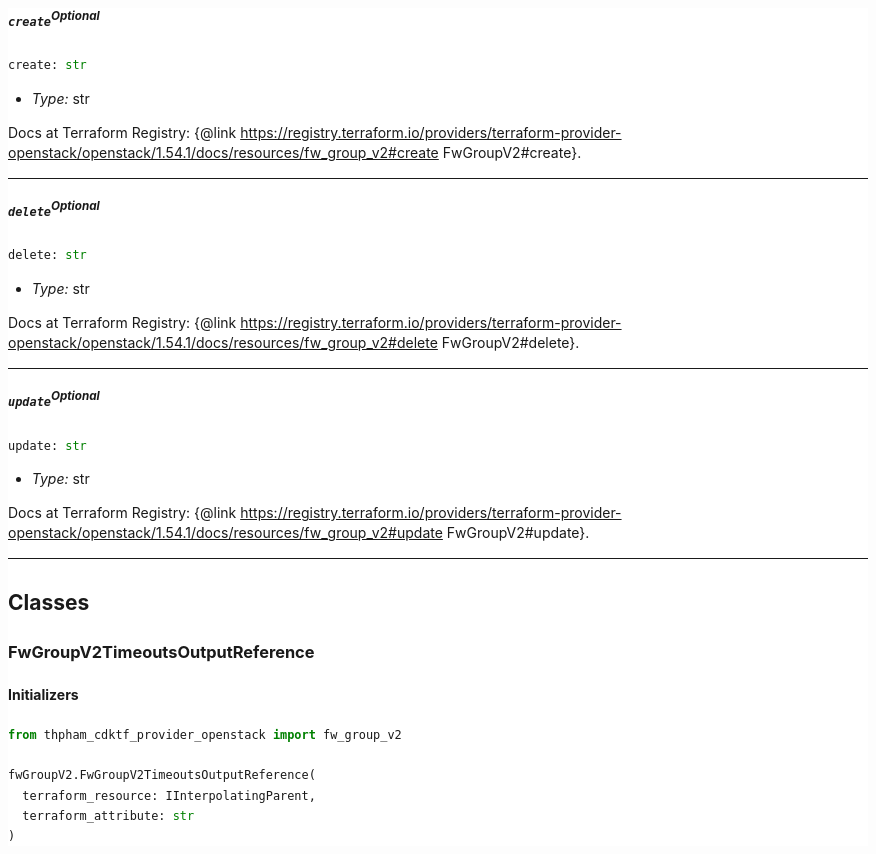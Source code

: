 
##### `create`<sup>Optional</sup> <a name="create" id="@ithings/cdktf-provider-openstack.fwGroupV2.FwGroupV2Timeouts.property.create"></a>

```python
create: str
```

- *Type:* str

Docs at Terraform Registry: {@link https://registry.terraform.io/providers/terraform-provider-openstack/openstack/1.54.1/docs/resources/fw_group_v2#create FwGroupV2#create}.

---

##### `delete`<sup>Optional</sup> <a name="delete" id="@ithings/cdktf-provider-openstack.fwGroupV2.FwGroupV2Timeouts.property.delete"></a>

```python
delete: str
```

- *Type:* str

Docs at Terraform Registry: {@link https://registry.terraform.io/providers/terraform-provider-openstack/openstack/1.54.1/docs/resources/fw_group_v2#delete FwGroupV2#delete}.

---

##### `update`<sup>Optional</sup> <a name="update" id="@ithings/cdktf-provider-openstack.fwGroupV2.FwGroupV2Timeouts.property.update"></a>

```python
update: str
```

- *Type:* str

Docs at Terraform Registry: {@link https://registry.terraform.io/providers/terraform-provider-openstack/openstack/1.54.1/docs/resources/fw_group_v2#update FwGroupV2#update}.

---

## Classes <a name="Classes" id="Classes"></a>

### FwGroupV2TimeoutsOutputReference <a name="FwGroupV2TimeoutsOutputReference" id="@ithings/cdktf-provider-openstack.fwGroupV2.FwGroupV2TimeoutsOutputReference"></a>

#### Initializers <a name="Initializers" id="@ithings/cdktf-provider-openstack.fwGroupV2.FwGroupV2TimeoutsOutputReference.Initializer"></a>

```python
from thpham_cdktf_provider_openstack import fw_group_v2

fwGroupV2.FwGroupV2TimeoutsOutputReference(
  terraform_resource: IInterpolatingParent,
  terraform_attribute: str
)
```
